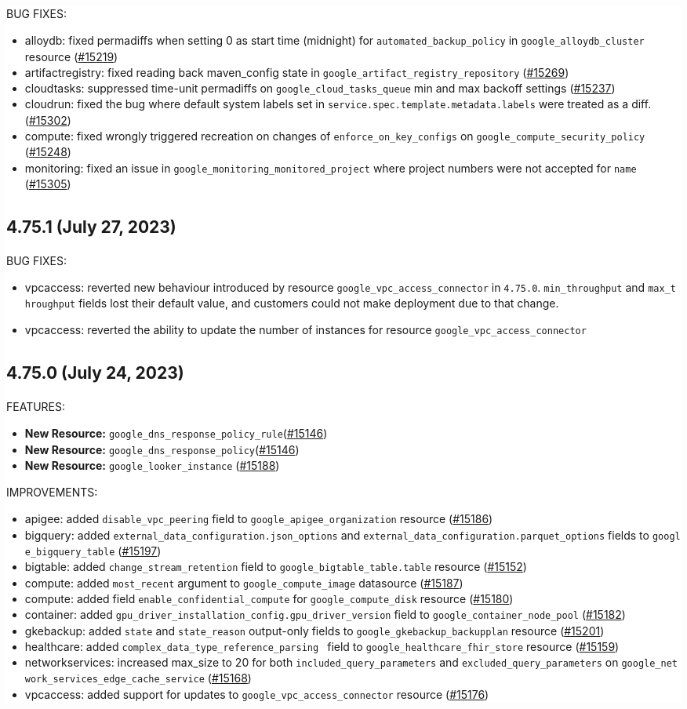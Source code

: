 BUG FIXES:
* alloydb: fixed permadiffs when setting 0 as start time (midnight) for `automated_backup_policy` in `google_alloydb_cluster` resource ([#15219](https://github.com/hashicorp/terraform-provider-google/pull/15219))
* artifactregistry: fixed reading back maven_config state in `google_artifact_registry_repository` ([#15269](https://github.com/hashicorp/terraform-provider-google/pull/15269))
* cloudtasks: suppressed time-unit permadiffs on `google_cloud_tasks_queue` min and max backoff settings ([#15237](https://github.com/hashicorp/terraform-provider-google/pull/15237))
* cloudrun: fixed the bug where default system labels set in `service.spec.template.metadata.labels` were treated as a diff. ([#15302](https://github.com/hashicorp/terraform-provider-google/pull/15302))
* compute: fixed wrongly triggered recreation on changes of `enforce_on_key_configs` on `google_compute_security_policy` ([#15248](https://github.com/hashicorp/terraform-provider-google/pull/15248))
* monitoring: fixed an issue in `google_monitoring_monitored_project` where project numbers were not accepted for `name` ([#15305](https://github.com/hashicorp/terraform-provider-google/pull/15305))

## 4.75.1 (July 27, 2023)

BUG FIXES:

* vpcaccess: reverted new behaviour introduced by resource `google_vpc_access_connector` in `4.75.0`. `min_throughput` and `max_throughput` fields lost their default value, and customers could not make deployment due to that change.

* vpcaccess: reverted the ability to update the number of instances for resource `google_vpc_access_connector`

## 4.75.0 (July 24, 2023)

FEATURES:
* **New Resource:** `google_dns_response_policy_rule`([#15146](https://github.com/hashicorp/terraform-provider-google/pull/15146))
* **New Resource:** `google_dns_response_policy`([#15146](https://github.com/hashicorp/terraform-provider-google/pull/15146))
* **New Resource:** `google_looker_instance` ([#15188](https://github.com/hashicorp/terraform-provider-google/pull/15188))

IMPROVEMENTS:
* apigee: added `disable_vpc_peering` field to `google_apigee_organization` resource ([#15186](https://github.com/hashicorp/terraform-provider-google/pull/15186))
* bigquery: added `external_data_configuration.json_options` and `external_data_configuration.parquet_options` fields to `google_bigquery_table` ([#15197](https://github.com/hashicorp/terraform-provider-google/pull/15197))
* bigtable: added `change_stream_retention` field to `google_bigtable_table.table` resource ([#15152](https://github.com/hashicorp/terraform-provider-google/pull/15152))
* compute: added `most_recent` argument to `google_compute_image` datasource ([#15187](https://github.com/hashicorp/terraform-provider-google/pull/15187))
* compute: added field `enable_confidential_compute` for `google_compute_disk` resource ([#15180](https://github.com/hashicorp/terraform-provider-google/pull/15180))
* container: added `gpu_driver_installation_config.gpu_driver_version` field to `google_container_node_pool` ([#15182](https://github.com/hashicorp/terraform-provider-google/pull/15182))
* gkebackup: added `state` and `state_reason` output-only fields to `google_gkebackup_backupplan` resource ([#15201](https://github.com/hashicorp/terraform-provider-google/pull/15201))
* healthcare: added `complex_data_type_reference_parsing ` field to `google_healthcare_fhir_store` resource ([#15159](https://github.com/hashicorp/terraform-provider-google/pull/15159))
* networkservices: increased max_size to 20 for both `included_query_parameters` and `excluded_query_parameters` on `google_network_services_edge_cache_service` ([#15168](https://github.com/hashicorp/terraform-provider-google/pull/15168))
* vpcaccess: added support for updates to `google_vpc_access_connector` resource ([#15176](https://github.com/hashicorp/terraform-provider-google/pull/15176))
